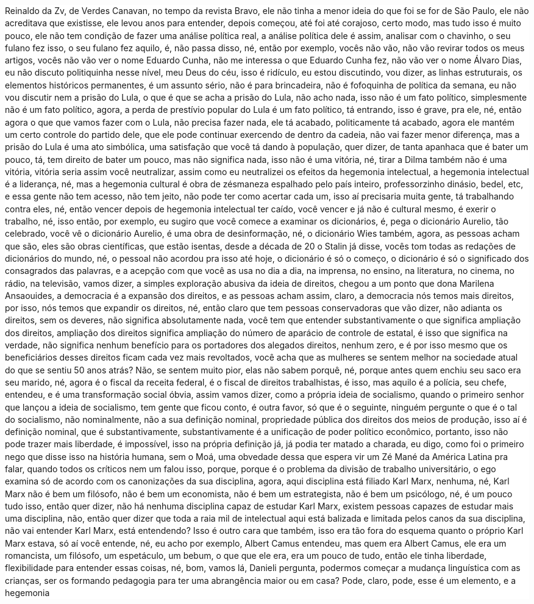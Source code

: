 Reinaldo da Zv, de Verdes Canavan, no tempo da revista Bravo, ele não tinha a menor ideia do que foi se for de São Paulo, ele não acreditava que existisse, ele levou anos para entender, depois começou, até foi até corajoso, certo modo, mas tudo isso é muito pouco, ele não tem condição de fazer uma análise política real, a análise política dele é assim, analisar com o chavinho, o seu fulano fez isso, o seu fulano fez aquilo, é, não passa disso, né, então por exemplo, vocês não vão, não vão revirar todos os meus artigos, vocês não vão ver o nome Eduardo Cunha, não me interessa o que Eduardo Cunha fez, não vão ver o nome Álvaro Dias, eu não discuto politiquinha nesse nível, meu Deus do céu, isso é ridículo, eu estou discutindo, vou dizer, as linhas estruturais, os elementos históricos permanentes, é um assunto sério, não é para brincadeira, não é fofoquinha de política da semana, eu não vou discutir nem a prisão do Lula, o que é que se acha a prisão do Lula, não acho nada, isso não é um fato político, simplesmente não é um fato político, agora, a perda de prestívio popular do Lula é um fato político, tá entrando, isso é grave, pra ele, né, então agora o que que vamos fazer com o Lula, não precisa fazer nada, ele tá acabado, politicamente tá acabado, agora ele mantém um certo controle do partido dele, que ele pode continuar exercendo de dentro da cadeia, não vai fazer menor diferença, mas a prisão do Lula é uma ato simbólica, uma satisfação que você tá dando à população, quer dizer, de tanta apanhaca que é bater um pouco, tá, tem direito de bater um pouco, mas não significa nada, isso não é uma vitória, né, tirar a Dilma também não é uma vitória, vitória seria assim você neutralizar, assim como eu neutralizei os efeitos da hegemonia intelectual, a hegemonia intelectual é a liderança, né, mas a hegemonia cultural é obra de zésmaneza espalhado pelo país inteiro, professorzinho dinásio, bedel, etc, e essa gente não tem acesso, não tem jeito, não pode ter como acertar cada um, isso aí precisaria muita gente, tá trabalhando contra eles, né, então vencer depois de hegemonia intelectual ter caído, você vencer e já não é cultural mesmo, é exerir o trabalho, né, isso então, por exemplo, eu sugiro que você comece a examinar os dicionários, é, pega o dicionário Aurelio, tão celebrado, você vê o dicionário Aurelio, é uma obra de desinformação, né, o dicionário Wies também, agora, as pessoas acham que são, eles são obras científicas, que estão isentas, desde a década de 20 o Stalin já disse, vocês tom todas as redações de dicionários do mundo, né, o pessoal não acordou pra isso até hoje, o dicionário é só o começo, o dicionário é só o significado dos consagrados das palavras, e a acepção com que você as usa no dia a dia, na imprensa, no ensino, na literatura, no cinema, no rádio, na televisão, vamos dizer, a simples exploração abusiva da ideia de direitos, chegou a um ponto que dona Marilena Ansaouides, a democracia é a expansão dos direitos, e as pessoas acham assim, claro, a democracia nós temos mais direitos, por isso, nós temos que expandir os direitos, né, então claro que tem pessoas conservadoras que vão dizer, não adianta os direitos, sem os deveres, não significa absolutamente nada, você tem que entender substantivamente o que significa ampliação dos direitos, ampliação dos direitos significa ampliação do número de aparácio de controle de estatal, é isso que significa na verdade, não significa nenhum benefício para os portadores dos alegados direitos, nenhum zero, e é por isso mesmo que os beneficiários desses direitos ficam cada vez mais revoltados, você acha que as mulheres se sentem melhor na sociedade atual do que se sentiu 50 anos atrás? Não, se sentem muito pior, elas não sabem porquê, né, porque antes quem enchiu seu saco era seu marido, né, agora é o fiscal da receita federal, é o fiscal de direitos trabalhistas, é isso, mas aquilo é a polícia, seu chefe, entendeu, e é uma transformação social óbvia, assim vamos dizer, como a própria ideia de socialismo, quando o primeiro senhor que lançou a ideia de socialismo, tem gente que ficou conto, é outra favor, só que é o seguinte, ninguém pergunte o que é o tal do socialismo, não nominalmente, não a sua definição nominal, propriedade pública dos direitos dos meios de produção, isso aí é definição nominal, que é substantivamente, substantivamente é a unificação de poder político econômico, portanto, isso não pode trazer mais liberdade, é impossível, isso na própria definição já, já podia ter matado a charada, eu digo, como foi o primeiro nego que disse isso na história humana, sem o Moá, uma obvedade dessa que espera vir um Zé Mané da América Latina pra falar, quando todos os críticos nem um falou isso, porque, porque é o problema da divisão de trabalho universitário, o ego examina só de acordo com os canonizações da sua disciplina, agora, aqui disciplina está filiado Karl Marx, nenhuma, né, Karl Marx não é bem um filósofo, não é bem um economista, não é bem um estrategista, não é bem um psicólogo, né, é um pouco tudo isso, então quer dizer, não há nenhuma disciplina capaz de estudar Karl Marx, existem pessoas capazes de estudar mais uma disciplina, não, então quer dizer que toda a raia mil de intelectual aqui está balizada e limitada pelos canos da sua disciplina, não vai entender Karl Marx, está entendendo? Isso é outro cara que também, isso era tão fora do esquema quanto o próprio Karl Marx estava, só aí você entende, né, eu acho por exemplo, Albert Camus entendeu, mas quem era Albert Camus, ele era um romancista, um filósofo, um espetáculo, um bebum, o que que ele era, era um pouco de tudo, então ele tinha liberdade, flexibilidade para entender essas coisas, né, bom, vamos lá, Danieli pergunta, podermos começar a mudança linguística com as crianças, ser os formando pedagogia para ter uma abrangência maior ou em casa? Pode, claro, pode, esse é um elemento, e a hegemonia